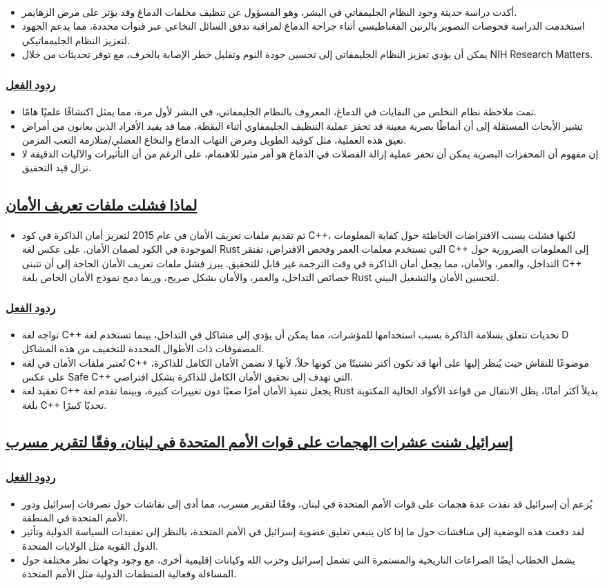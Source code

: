 - أكدت دراسة حديثة وجود النظام الجليمفاتي في البشر، وهو المسؤول عن تنظيف مخلفات الدماغ وقد يؤثر على مرض الزهايمر.
- استخدمت الدراسة فحوصات التصوير بالرنين المغناطيسي أثناء جراحة الدماغ لمراقبة تدفق السائل النخاعي عبر قنوات محددة، مما يدعم الجهود لتعزيز النظام الجليمفاتيكي.
- يمكن أن يؤدي تعزيز النظام الجليمفاتي إلى تحسين جودة النوم وتقليل خطر الإصابة بالخرف، مع توفر تحديثات من خلال NIH Research Matters.

### [ردود الفعل](https://news.ycombinator.com/item?id=41942096)

- تمت ملاحظة نظام التخلص من النفايات في الدماغ، المعروف بالنظام الجليمفاتي، في البشر لأول مرة، مما يمثل اكتشافًا علميًا هامًا.
- تشير الأبحاث المستقلة إلى أن أنماطًا بصرية معينة قد تحفز عملية التنظيف الجليمفاوي أثناء اليقظة، مما قد يفيد الأفراد الذين يعانون من أمراض تعيق هذه العملية، مثل كوفيد الطويل ومرض التهاب الدماغ والنخاع العضلي/متلازمة التعب المزمن.
- إن مفهوم أن المحفزات البصرية يمكن أن تحفز عملية إزالة الفضلات في الدماغ هو أمر مثير للاهتمام، على الرغم من أن التأثيرات والآليات الدقيقة لا تزال قيد التحقيق.

## [لماذا فشلت ملفات تعريف الأمان](https://www.circle-lang.org/draft-profiles.html)

- تم تقديم ملفات تعريف الأمان في عام 2015 لتعزيز أمان الذاكرة في كود C++، لكنها فشلت بسبب الافتراضات الخاطئة حول كفاية المعلومات الموجودة في الكود لضمان الأمان. على عكس لغة Rust التي تستخدم معلمات العمر وفحص الاقتراض، تفتقر C++ إلى المعلومات الضرورية حول التداخل، والعمر، والأمان، مما يجعل أمان الذاكرة في وقت الترجمة غير قابل للتحقيق. يبرز فشل ملفات تعريف الأمان الحاجة إلى أن تتبنى C++ خصائص التداخل، والعمر، والأمان بشكل صريح، وربما دمج نموذج الأمان الخاص بلغة Rust لتحسين الأمان والتشغيل البيني.

### [ردود الفعل](https://news.ycombinator.com/item?id=41939967)

- تواجه لغة C++ تحديات تتعلق بسلامة الذاكرة بسبب استخدامها للمؤشرات، مما يمكن أن يؤدي إلى مشاكل في التداخل، بينما تستخدم لغة D المصفوفات ذات الأطوال المحددة للتخفيف من هذه المشاكل.
- تُعتبر ملفات الأمان في لغة C++ موضوعًا للنقاش حيث يُنظر إليها على أنها قد تكون أكثر تشتيتًا من كونها حلاً، لأنها لا تضمن الأمان الكامل للذاكرة، على عكس Safe C++ التي تهدف إلى تحقيق الأمان الكامل للذاكرة بشكل افتراضي.
- تعقيد لغة C++ يجعل تنفيذ الأمان أمرًا صعبًا دون تغييرات كبيرة، وبينما تقدم لغة Rust بديلاً أكثر أمانًا، يظل الانتقال من قواعد الأكواد الحالية المكتوبة بلغة C++ تحديًا كبيرًا.

## [إسرائيل شنت عشرات الهجمات على قوات الأمم المتحدة في لبنان، وفقًا لتقرير مسرب](https://www.ft.com/content/151eb482-6415-48a8-bf3f-baed00018c4e)

### [ردود الفعل](https://news.ycombinator.com/item?id=41938822)

- يُزعم أن إسرائيل قد نفذت عدة هجمات على قوات الأمم المتحدة في لبنان، وفقًا لتقرير مسرب، مما أدى إلى نقاشات حول تصرفات إسرائيل ودور الأمم المتحدة في المنطقة.
- لقد دفعت هذه الوضعية إلى مناقشات حول ما إذا كان ينبغي تعليق عضوية إسرائيل في الأمم المتحدة، بالنظر إلى تعقيدات السياسة الدولية وتأثير الدول القوية مثل الولايات المتحدة.
- يشمل الخطاب أيضًا الصراعات التاريخية والمستمرة التي تشمل إسرائيل وحزب الله وكيانات إقليمية أخرى، مع وجود وجهات نظر مختلفة حول المساءلة وفعالية المنظمات الدولية مثل الأمم المتحدة.
